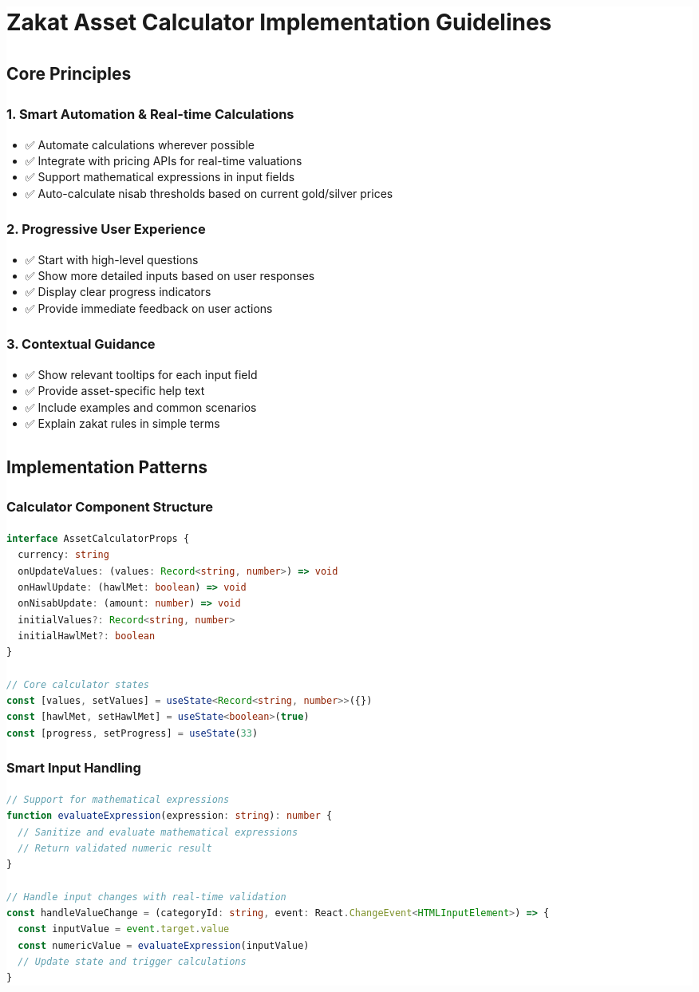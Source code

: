 # Zakat Asset Calculator Implementation Guidelines

## Core Principles

### 1. Smart Automation & Real-time Calculations
- ✅ Automate calculations wherever possible
- ✅ Integrate with pricing APIs for real-time valuations
- ✅ Support mathematical expressions in input fields
- ✅ Auto-calculate nisab thresholds based on current gold/silver prices

### 2. Progressive User Experience
- ✅ Start with high-level questions
- ✅ Show more detailed inputs based on user responses
- ✅ Display clear progress indicators
- ✅ Provide immediate feedback on user actions

### 3. Contextual Guidance
- ✅ Show relevant tooltips for each input field
- ✅ Provide asset-specific help text
- ✅ Include examples and common scenarios
- ✅ Explain zakat rules in simple terms

## Implementation Patterns

### Calculator Component Structure
```typescript
interface AssetCalculatorProps {
  currency: string
  onUpdateValues: (values: Record<string, number>) => void
  onHawlUpdate: (hawlMet: boolean) => void
  onNisabUpdate: (amount: number) => void
  initialValues?: Record<string, number>
  initialHawlMet?: boolean
}

// Core calculator states
const [values, setValues] = useState<Record<string, number>>({})
const [hawlMet, setHawlMet] = useState<boolean>(true)
const [progress, setProgress] = useState(33)
```

### Smart Input Handling
```typescript
// Support for mathematical expressions
function evaluateExpression(expression: string): number {
  // Sanitize and evaluate mathematical expressions
  // Return validated numeric result
}

// Handle input changes with real-time validation
const handleValueChange = (categoryId: string, event: React.ChangeEvent<HTMLInputElement>) => {
  const inputValue = event.target.value
  const numericValue = evaluateExpression(inputValue)
  // Update state and trigger calculations
}
```
